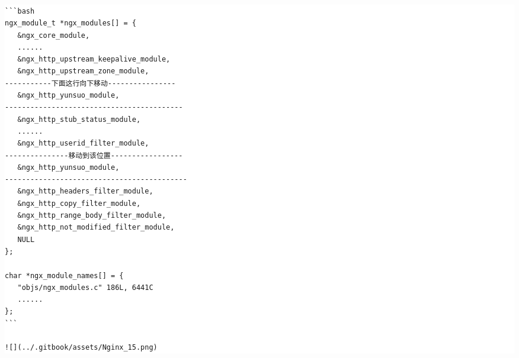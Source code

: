     ```bash
    ngx_module_t *ngx_modules[] = {
       &ngx_core_module,
       ......
       &ngx_http_upstream_keepalive_module,
       &ngx_http_upstream_zone_module,
    -----------下面这行向下移动----------------   
       &ngx_http_yunsuo_module,
    ------------------------------------------     
       &ngx_http_stub_status_module,
       ......
       &ngx_http_userid_filter_module,
    ---------------移动到该位置-----------------  
       &ngx_http_yunsuo_module,
    -------------------------------------------
       &ngx_http_headers_filter_module,
       &ngx_http_copy_filter_module,
       &ngx_http_range_body_filter_module,
       &ngx_http_not_modified_filter_module,
       NULL
    };

    char *ngx_module_names[] = {
       "objs/ngx_modules.c" 186L, 6441C
       ......
    };
    ```

    ![](../.gitbook/assets/Nginx_15.png)
